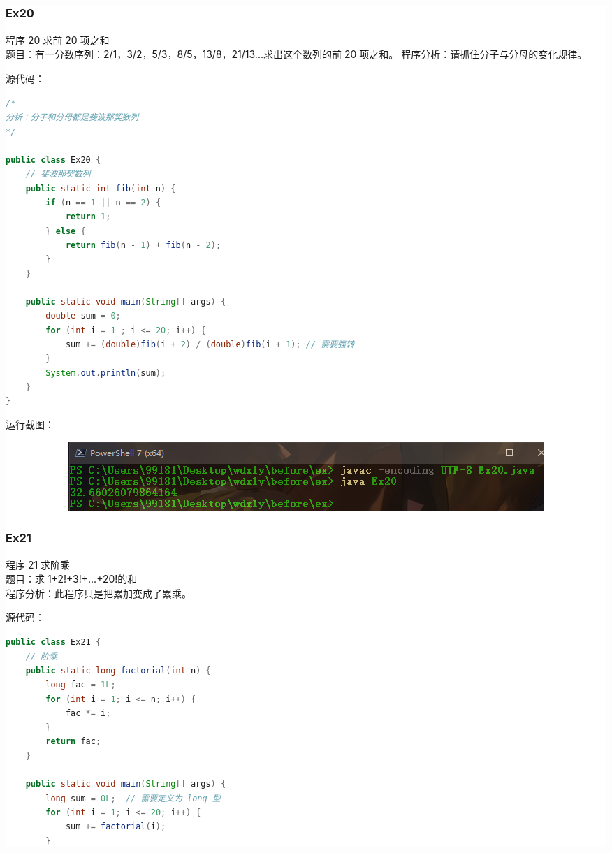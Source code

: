 ### Ex20

程序 20 求前 20 项之和  
题目：有一分数序列：2/1，3/2，5/3，8/5，13/8，21/13...求出这个数列的前 20 项之和。
程序分析：请抓住分子与分母的变化规律。

源代码：
```java
/*
分析：分子和分母都是斐波那契数列
*/

public class Ex20 {
	// 斐波那契数列
	public static int fib(int n) {
        if (n == 1 || n == 2) {
            return 1;
        } else {
            return fib(n - 1) + fib(n - 2);  
        }  
    } 

	public static void main(String[] args) {
		double sum = 0;
		for (int i = 1 ; i <= 20; i++) {
			sum += (double)fib(i + 2) / (double)fib(i + 1);	// 需要强转
		}
		System.out.println(sum);
	}
}
```

运行截图：  
<div align="center"> 
<img src="./img/Ex20.png"/> 
</div>  

### Ex21

程序 21 求阶乘  
题目：求 1+2!+3!+...+20!的和  
程序分析：此程序只是把累加变成了累乘。

源代码：
```java
public class Ex21 {
	// 阶乘
	public static long factorial(int n) {
		long fac = 1L;
		for (int i = 1; i <= n; i++) {
			fac *= i;
		}
		return fac;
	}

	public static void main(String[] args) {
		long sum = 0L;	// 需要定义为 long 型
		for (int i = 1; i <= 20; i++) {
			sum += factorial(i);
		}
```
